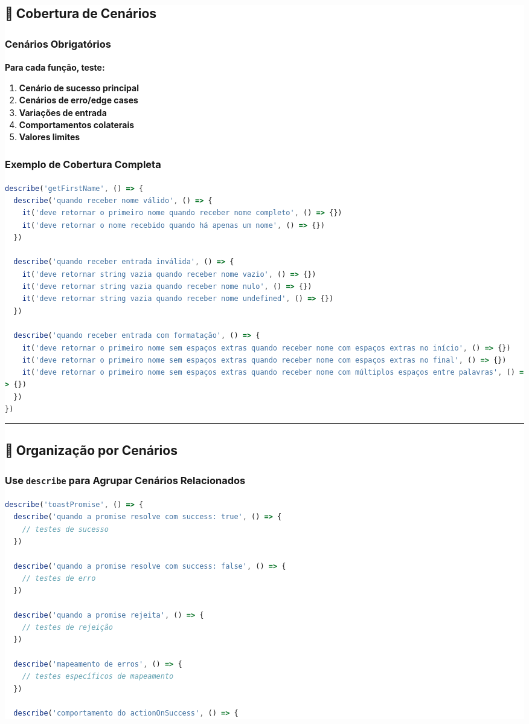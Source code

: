 
## 🎯 Cobertura de Cenários

### Cenários Obrigatórios

**Para cada função, teste:**

1. **Cenário de sucesso principal**
2. **Cenários de erro/edge cases**
3. **Variações de entrada**
4. **Comportamentos colaterais**
5. **Valores limites**

### Exemplo de Cobertura Completa

```ts
describe('getFirstName', () => {
  describe('quando receber nome válido', () => {
    it('deve retornar o primeiro nome quando receber nome completo', () => {})
    it('deve retornar o nome recebido quando há apenas um nome', () => {})
  })

  describe('quando receber entrada inválida', () => {
    it('deve retornar string vazia quando receber nome vazio', () => {})
    it('deve retornar string vazia quando receber nome nulo', () => {})
    it('deve retornar string vazia quando receber nome undefined', () => {})
  })

  describe('quando receber entrada com formatação', () => {
    it('deve retornar o primeiro nome sem espaços extras quando receber nome com espaços extras no início', () => {})
    it('deve retornar o primeiro nome sem espaços extras quando receber nome com espaços extras no final', () => {})
    it('deve retornar o primeiro nome sem espaços extras quando receber nome com múltiplos espaços entre palavras', () => {})
  })
})
```

---

## 📁 Organização por Cenários

### Use `describe` para Agrupar Cenários Relacionados

```ts
describe('toastPromise', () => {
  describe('quando a promise resolve com success: true', () => {
    // testes de sucesso
  })

  describe('quando a promise resolve com success: false', () => {
    // testes de erro
  })

  describe('quando a promise rejeita', () => {
    // testes de rejeição
  })

  describe('mapeamento de erros', () => {
    // testes específicos de mapeamento
  })

  describe('comportamento do actionOnSuccess', () => {
```